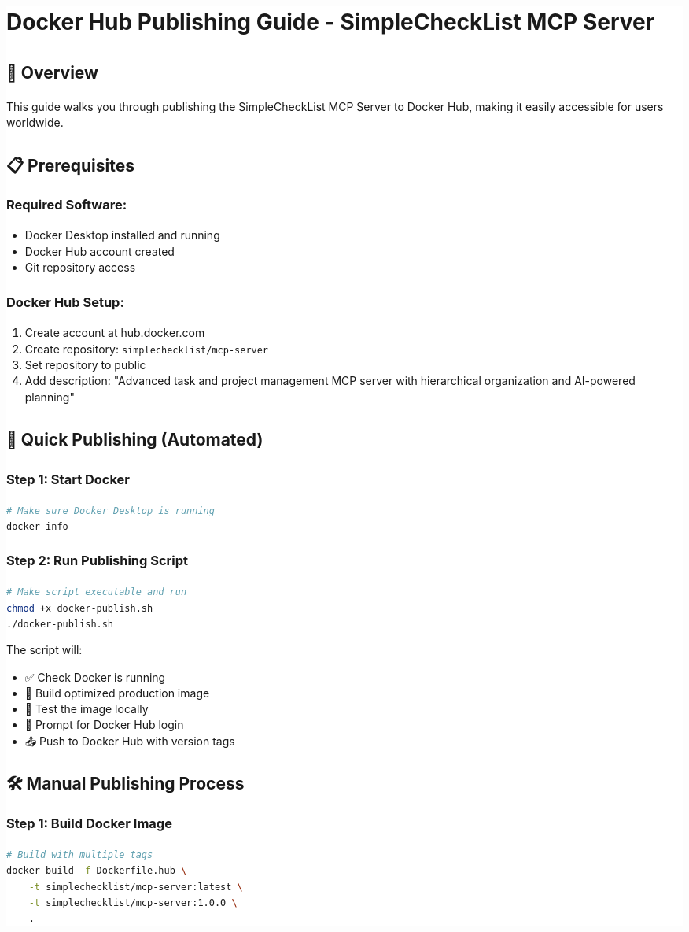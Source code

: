# Docker Hub Publishing Guide - SimpleCheckList MCP Server

## 🎯 Overview

This guide walks you through publishing the SimpleCheckList MCP Server to Docker Hub, making it easily accessible for users worldwide.

## 📋 Prerequisites

### Required Software:
- Docker Desktop installed and running
- Docker Hub account created
- Git repository access

### Docker Hub Setup:
1. Create account at [hub.docker.com](https://hub.docker.com)
2. Create repository: `simplechecklist/mcp-server`
3. Set repository to public
4. Add description: "Advanced task and project management MCP server with hierarchical organization and AI-powered planning"

## 🚀 Quick Publishing (Automated)

### Step 1: Start Docker
```bash
# Make sure Docker Desktop is running
docker info
```

### Step 2: Run Publishing Script
```bash
# Make script executable and run
chmod +x docker-publish.sh
./docker-publish.sh
```

The script will:
- ✅ Check Docker is running
- 🔨 Build optimized production image
- 🧪 Test the image locally
- 🔐 Prompt for Docker Hub login
- 📤 Push to Docker Hub with version tags

## 🛠️ Manual Publishing Process

### Step 1: Build Docker Image
```bash
# Build with multiple tags
docker build -f Dockerfile.hub \
    -t simplechecklist/mcp-server:latest \
    -t simplechecklist/mcp-server:1.0.0 \
    .
```
